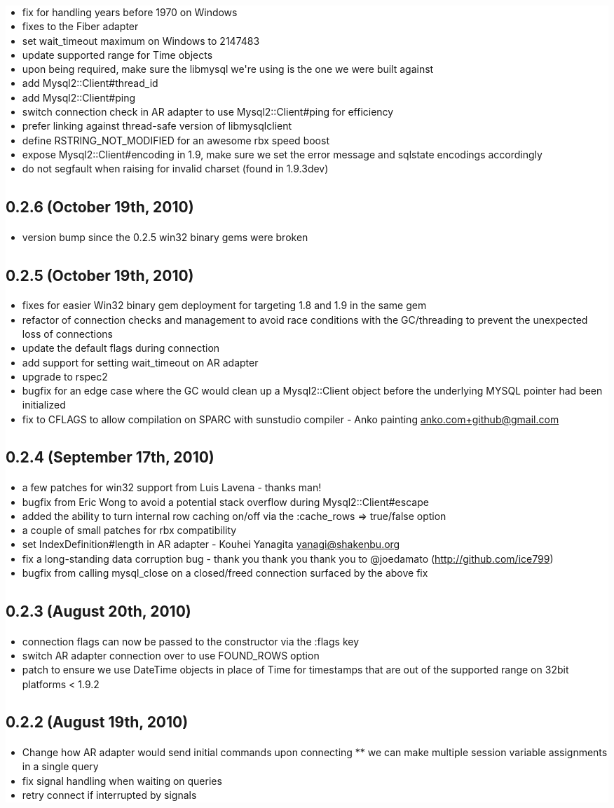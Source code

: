 * fix for handling years before 1970 on Windows
* fixes to the Fiber adapter
* set wait_timeout maximum on Windows to 2147483
* update supported range for Time objects
* upon being required, make sure the libmysql we're using is the one we were built against
* add Mysql2::Client#thread_id
* add Mysql2::Client#ping
* switch connection check in AR adapter to use Mysql2::Client#ping for efficiency
* prefer linking against thread-safe version of libmysqlclient
* define RSTRING_NOT_MODIFIED for an awesome rbx speed boost
* expose Mysql2::Client#encoding in 1.9, make sure we set the error message and sqlstate encodings accordingly
* do not segfault when raising for invalid charset (found in 1.9.3dev)

## 0.2.6 (October 19th, 2010)
* version bump since the 0.2.5 win32 binary gems were broken

## 0.2.5 (October 19th, 2010)
* fixes for easier Win32 binary gem deployment for targeting 1.8 and 1.9 in the same gem
* refactor of connection checks and management to avoid race conditions with the GC/threading to prevent the unexpected loss of connections
* update the default flags during connection
* add support for setting wait_timeout on AR adapter
* upgrade to rspec2
* bugfix for an edge case where the GC would clean up a Mysql2::Client object before the underlying MYSQL pointer had been initialized
* fix to CFLAGS to allow compilation on SPARC with sunstudio compiler - Anko painting <anko.com+github@gmail.com>

## 0.2.4 (September 17th, 2010)
* a few patches for win32 support from Luis Lavena - thanks man!
* bugfix from Eric Wong to avoid a potential stack overflow during Mysql2::Client#escape
* added the ability to turn internal row caching on/off via the :cache_rows => true/false option
* a couple of small patches for rbx compatibility
* set IndexDefinition#length in AR adapter - Kouhei Yanagita <yanagi@shakenbu.org>
* fix a long-standing data corruption bug - thank you thank you thank you to @joedamato (http://github.com/ice799)
* bugfix from calling mysql_close on a closed/freed connection surfaced by the above fix

## 0.2.3 (August 20th, 2010)
* connection flags can now be passed to the constructor via the :flags key
* switch AR adapter connection over to use FOUND_ROWS option
* patch to ensure we use DateTime objects in place of Time for timestamps that are out of the supported range on 32bit platforms < 1.9.2

## 0.2.2 (August 19th, 2010)
* Change how AR adapter would send initial commands upon connecting
** we can make multiple session variable assignments in a single query
* fix signal handling when waiting on queries
* retry connect if interrupted by signals

